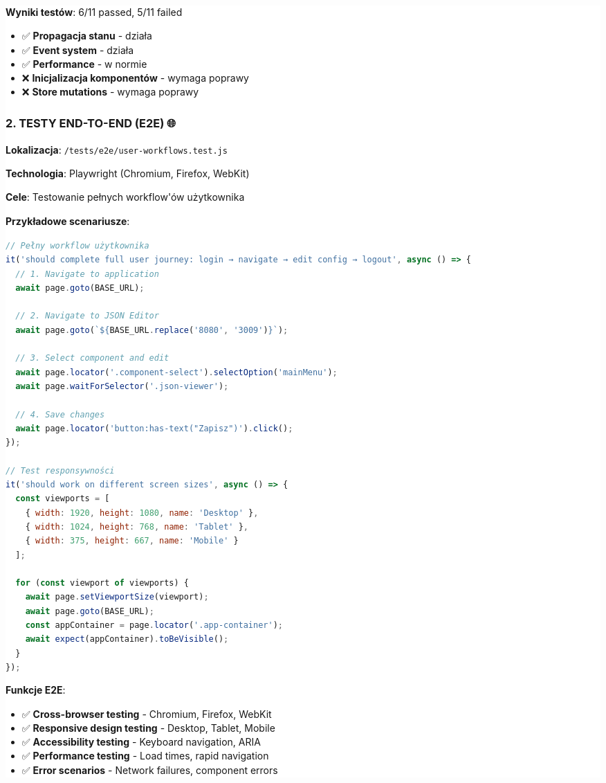 **Wyniki testów**: 6/11 passed, 5/11 failed
- ✅ **Propagacja stanu** - działa
- ✅ **Event system** - działa
- ✅ **Performance** - w normie
- ❌ **Inicjalizacja komponentów** - wymaga poprawy
- ❌ **Store mutations** - wymaga poprawy

### **2. TESTY END-TO-END (E2E)** 🌐

**Lokalizacja**: `/tests/e2e/user-workflows.test.js`

**Technologia**: Playwright (Chromium, Firefox, WebKit)

**Cele**: Testowanie pełnych workflow'ów użytkownika

**Przykładowe scenariusze**:
```javascript
// Pełny workflow użytkownika
it('should complete full user journey: login → navigate → edit config → logout', async () => {
  // 1. Navigate to application
  await page.goto(BASE_URL);
  
  // 2. Navigate to JSON Editor
  await page.goto(`${BASE_URL.replace('8080', '3009')}`);
  
  // 3. Select component and edit
  await page.locator('.component-select').selectOption('mainMenu');
  await page.waitForSelector('.json-viewer');
  
  // 4. Save changes
  await page.locator('button:has-text("Zapisz")').click();
});

// Test responsywności
it('should work on different screen sizes', async () => {
  const viewports = [
    { width: 1920, height: 1080, name: 'Desktop' },
    { width: 1024, height: 768, name: 'Tablet' },
    { width: 375, height: 667, name: 'Mobile' }
  ];
  
  for (const viewport of viewports) {
    await page.setViewportSize(viewport);
    await page.goto(BASE_URL);
    const appContainer = page.locator('.app-container');
    await expect(appContainer).toBeVisible();
  }
});
```

**Funkcje E2E**:
- ✅ **Cross-browser testing** - Chromium, Firefox, WebKit
- ✅ **Responsive design testing** - Desktop, Tablet, Mobile
- ✅ **Accessibility testing** - Keyboard navigation, ARIA
- ✅ **Performance testing** - Load times, rapid navigation  
- ✅ **Error scenarios** - Network failures, component errors
